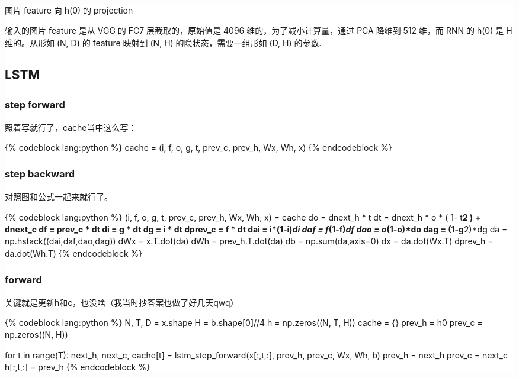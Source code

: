  图片 feature 向 h(0) 的 projection

  输入的图片 feature 是从 VGG 的 FC7 层截取的，原始值是 4096 维的，为了减小计算量，通过 PCA 降维到 512 维，而 RNN 的 h(0) 是 H 维的。从形如 (N, D) 的 feature 映射到 (N, H) 的隐状态，需要一组形如 (D, H) 的参数.

## LSTM

### step forward

照着写就行了，cache当中这么写：

{% codeblock lang:python %}
cache =  (i, f, o, g, t, prev_c, prev_h, Wx, Wh, x)
{% endcodeblock %}

### step backward

对照图和公式一起来就行了。

{% codeblock lang:python %}
(i, f, o, g, t, prev_c, prev_h, Wx, Wh, x) = cache
do = dnext_h * t
dt = dnext_h * o * ( 1- t**2 ) + dnext_c
df = prev_c * dt
di = g * dt
dg = i * dt
dprev_c = f * dt
dai = i*(1-i)*di
daf = f*(1-f)*df
dao = o*(1-o)*do
dag = (1-g**2)*dg
da = np.hstack((dai,daf,dao,dag))
dWx = x.T.dot(da)
dWh = prev_h.T.dot(da)
db = np.sum(da,axis=0)
dx = da.dot(Wx.T)
dprev_h = da.dot(Wh.T)
{% endcodeblock %}

### forward

关键就是更新h和c，也没啥（我当时抄答案也做了好几天qwq）

{% codeblock lang:python %}
N, T, D = x.shape
H = b.shape[0]//4
h = np.zeros((N, T, H))
cache = {}
prev_h = h0
prev_c = np.zeros((N, H))

for t in range(T):
  next_h, next_c, cache[t] = lstm_step_forward(x[:,t,:], prev_h, prev_c, Wx, Wh, b)
  prev_h = next_h
  prev_c = next_c
  h[:,t,:] = prev_h
{% endcodeblock %}
